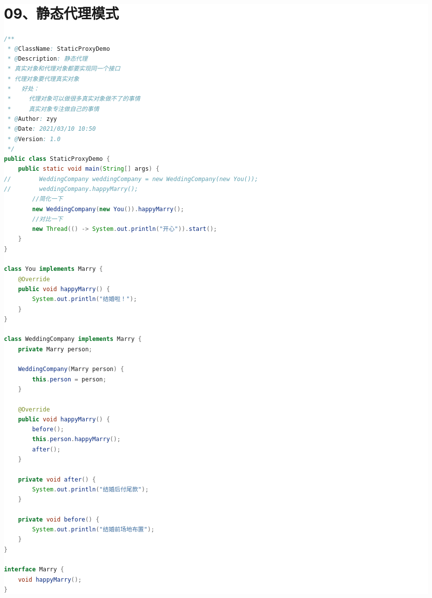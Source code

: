 

# 09、静态代理模式

```java
/**
 * @ClassName: StaticProxyDemo
 * @Description: 静态代理
 * 真实对象和代理对象都要实现同一个接口
 * 代理对象要代理真实对象
 *   好处：
 *     代理对象可以做很多真实对象做不了的事情
 *     真实对象专注做自己的事情
 * @Author: zyy
 * @Date: 2021/03/10 10:50
 * @Version: 1.0
 */
public class StaticProxyDemo {
    public static void main(String[] args) {
//        WeddingCompany weddingCompany = new WeddingCompany(new You());
//        weddingCompany.happyMarry();
        //简化一下
        new WeddingCompany(new You()).happyMarry();
        //对比一下
        new Thread(() -> System.out.println("开心")).start();
    }
}

class You implements Marry {
    @Override
    public void happyMarry() {
        System.out.println("结婚啦！");
    }
}

class WeddingCompany implements Marry {
    private Marry person;

    WeddingCompany(Marry person) {
        this.person = person;
    }

    @Override
    public void happyMarry() {
        before();
        this.person.happyMarry();
        after();
    }

    private void after() {
        System.out.println("结婚后付尾款");
    }

    private void before() {
        System.out.println("结婚前场地布置");
    }
}

interface Marry {
    void happyMarry();
}
```
